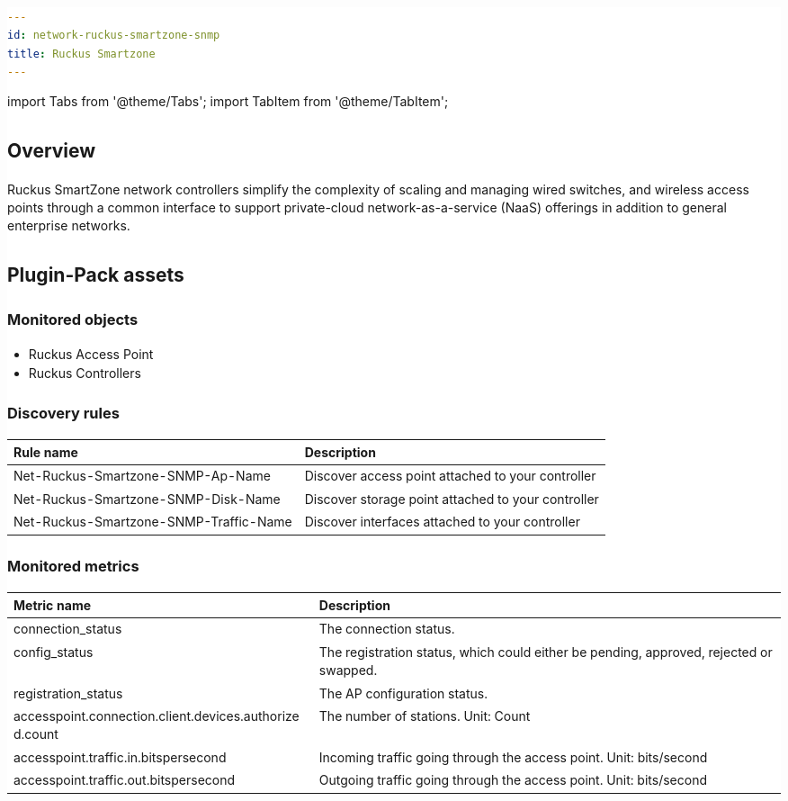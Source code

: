 ```yaml
---
id: network-ruckus-smartzone-snmp
title: Ruckus Smartzone
---
```

import Tabs from '@theme/Tabs';
import TabItem from '@theme/TabItem';


## Overview

Ruckus SmartZone network controllers simplify the complexity of scaling and managing wired switches, and wireless access points through a common interface to support private-cloud network-as-a-service (NaaS) offerings in addition to general enterprise networks.

## Plugin-Pack assets

### Monitored objects

* Ruckus Access Point
* Ruckus Controllers

### Discovery rules

| Rule name                              | Description                                         |
| :------------------------------------- | :-------------------------------------------------- |
| Net-Ruckus-Smartzone-SNMP-Ap-Name      |  Discover access point attached to your controller  |
| Net-Ruckus-Smartzone-SNMP-Disk-Name    |  Discover storage point attached to your controller |
| Net-Ruckus-Smartzone-SNMP-Traffic-Name |  Discover interfaces attached to your controller    |

### Monitored metrics 

<Tabs groupId="sync">
<TabItem value="Access-Point" label="Access-Point">

| Metric name                                            | Description                                                                            |
| :----------------------------------------------------- | :------------------------------------------------------------------------------------- |
| connection_status                                      | The connection status.                                                                 |
| config_status                                          | The registration status, which could either be pending, approved, rejected or swapped. |
| registration_status                                    | The AP configuration status.                                                           |
| accesspoint.connection.client.devices.authorized.count | The number of stations. Unit: Count                                                    |
| accesspoint.traffic.in.bitspersecond                   | Incoming traffic going through the access point. Unit: bits/second                     |
| accesspoint.traffic.out.bitspersecond                  | Outgoing traffic going through the access point. Unit: bits/second                     |

</TabItem>
<TabItem value="Cpu" label="Cpu">
